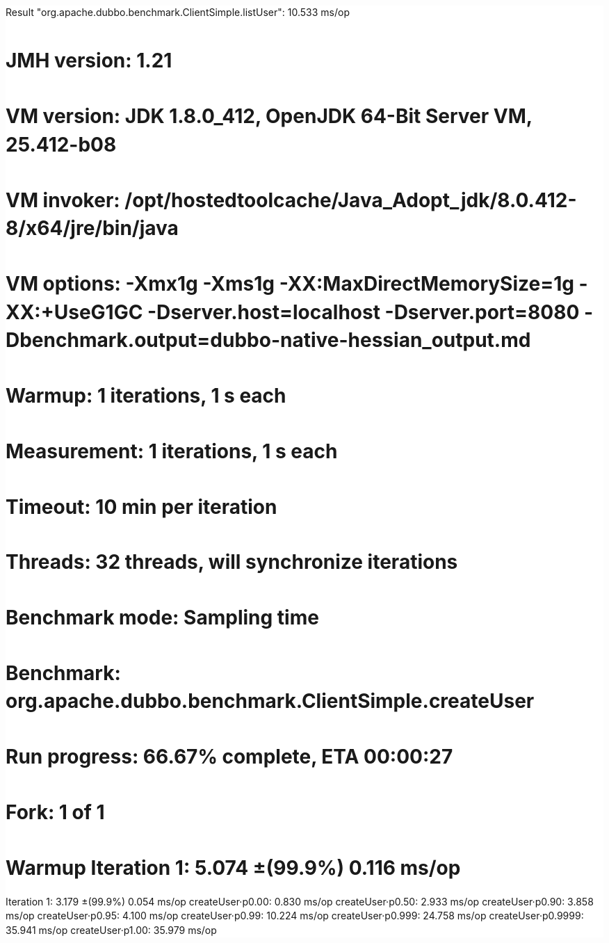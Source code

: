 
Result "org.apache.dubbo.benchmark.ClientSimple.listUser":
  10.533 ms/op


# JMH version: 1.21
# VM version: JDK 1.8.0_412, OpenJDK 64-Bit Server VM, 25.412-b08
# VM invoker: /opt/hostedtoolcache/Java_Adopt_jdk/8.0.412-8/x64/jre/bin/java
# VM options: -Xmx1g -Xms1g -XX:MaxDirectMemorySize=1g -XX:+UseG1GC -Dserver.host=localhost -Dserver.port=8080 -Dbenchmark.output=dubbo-native-hessian_output.md
# Warmup: 1 iterations, 1 s each
# Measurement: 1 iterations, 1 s each
# Timeout: 10 min per iteration
# Threads: 32 threads, will synchronize iterations
# Benchmark mode: Sampling time
# Benchmark: org.apache.dubbo.benchmark.ClientSimple.createUser

# Run progress: 66.67% complete, ETA 00:00:27
# Fork: 1 of 1
# Warmup Iteration   1: 5.074 ±(99.9%) 0.116 ms/op
Iteration   1: 3.179 ±(99.9%) 0.054 ms/op
                 createUser·p0.00:   0.830 ms/op
                 createUser·p0.50:   2.933 ms/op
                 createUser·p0.90:   3.858 ms/op
                 createUser·p0.95:   4.100 ms/op
                 createUser·p0.99:   10.224 ms/op
                 createUser·p0.999:  24.758 ms/op
                 createUser·p0.9999: 35.941 ms/op
                 createUser·p1.00:   35.979 ms/op
